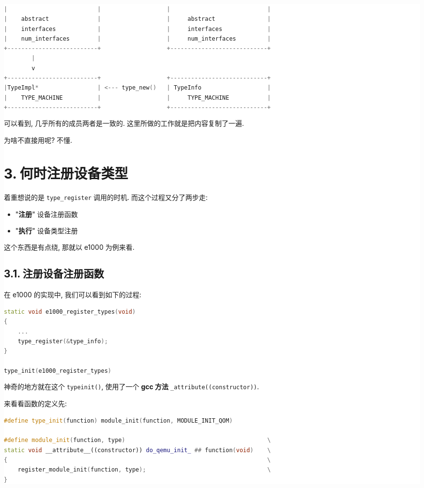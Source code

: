 ```cpp
|                          |                   |                            |
|    abstract              |                   |     abstract               |
|    interfaces            |                   |     interfaces             |
|    num_interfaces        |                   |     num_interfaces         |
+--------------------------+                   +----------------------------+
        |
        v
+--------------------------+                   +----------------------------+
|TypeImpl*                 | <--- type_new()   | TypeInfo                   |
|    TYPE_MACHINE          |                   |     TYPE_MACHINE           |
+--------------------------+                   +----------------------------+
```

可以看到, 几乎所有的成员两者是一致的. 这里所做的工作就是把内容复制了一遍.

为啥不直接用呢? 不懂.

# 3. 何时注册设备类型

着重想说的是 `type_register` 调用的时机. 而这个过程又分了两步走:

* "**注册**" 设备注册函数

* "**执行**" 设备类型注册

这个东西是有点绕, 那就以 e1000 为例来看.

## 3.1. 注册设备注册函数

在 e1000 的实现中, 我们可以看到如下的过程:

```cpp
static void e1000_register_types(void)
{
    ...
    type_register(&type_info);
}

type_init(e1000_register_types)
```

神奇的地方就在这个 `typeinit()`, 使用了一个 **gcc 方法** `_attribute((constructor))`.

来看看函数的定义先:

```cpp
#define type_init(function) module_init(function, MODULE_INIT_QOM)

#define module_init(function, type)                                         \
static void __attribute__((constructor)) do_qemu_init_ ## function(void)    \
{                                                                           \
    register_module_init(function, type);                                   \
}
```
